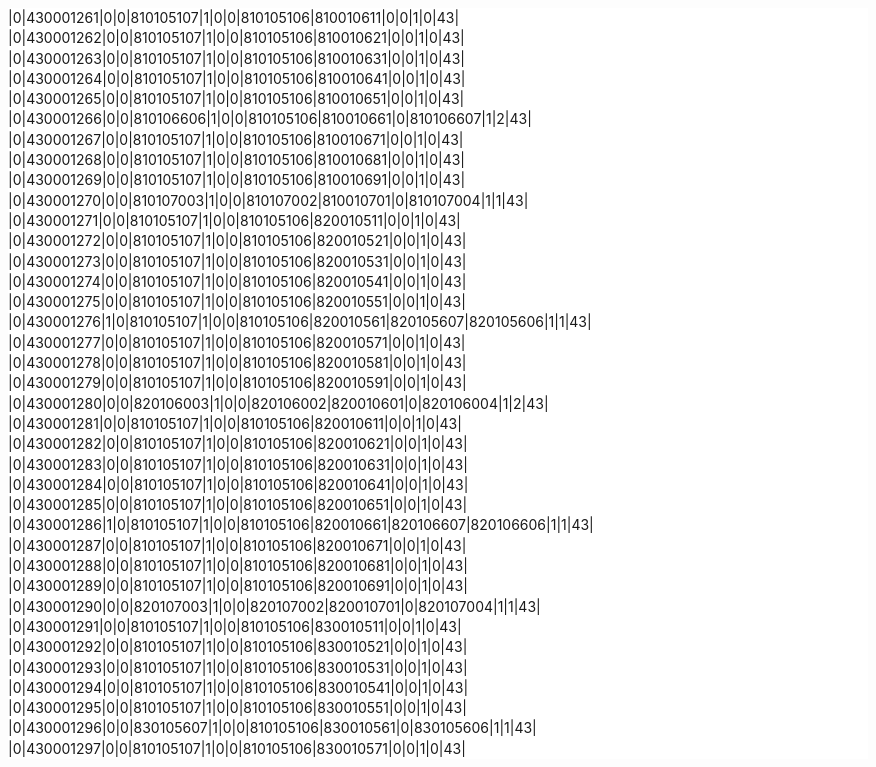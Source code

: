 |0|430001261|0|0|810105107|1|0|0|810105106|810010611|0|0|1|0|43|
|0|430001262|0|0|810105107|1|0|0|810105106|810010621|0|0|1|0|43|
|0|430001263|0|0|810105107|1|0|0|810105106|810010631|0|0|1|0|43|
|0|430001264|0|0|810105107|1|0|0|810105106|810010641|0|0|1|0|43|
|0|430001265|0|0|810105107|1|0|0|810105106|810010651|0|0|1|0|43|
|0|430001266|0|0|810106606|1|0|0|810105106|810010661|0|810106607|1|2|43|
|0|430001267|0|0|810105107|1|0|0|810105106|810010671|0|0|1|0|43|
|0|430001268|0|0|810105107|1|0|0|810105106|810010681|0|0|1|0|43|
|0|430001269|0|0|810105107|1|0|0|810105106|810010691|0|0|1|0|43|
|0|430001270|0|0|810107003|1|0|0|810107002|810010701|0|810107004|1|1|43|
|0|430001271|0|0|810105107|1|0|0|810105106|820010511|0|0|1|0|43|
|0|430001272|0|0|810105107|1|0|0|810105106|820010521|0|0|1|0|43|
|0|430001273|0|0|810105107|1|0|0|810105106|820010531|0|0|1|0|43|
|0|430001274|0|0|810105107|1|0|0|810105106|820010541|0|0|1|0|43|
|0|430001275|0|0|810105107|1|0|0|810105106|820010551|0|0|1|0|43|
|0|430001276|1|0|810105107|1|0|0|810105106|820010561|820105607|820105606|1|1|43|
|0|430001277|0|0|810105107|1|0|0|810105106|820010571|0|0|1|0|43|
|0|430001278|0|0|810105107|1|0|0|810105106|820010581|0|0|1|0|43|
|0|430001279|0|0|810105107|1|0|0|810105106|820010591|0|0|1|0|43|
|0|430001280|0|0|820106003|1|0|0|820106002|820010601|0|820106004|1|2|43|
|0|430001281|0|0|810105107|1|0|0|810105106|820010611|0|0|1|0|43|
|0|430001282|0|0|810105107|1|0|0|810105106|820010621|0|0|1|0|43|
|0|430001283|0|0|810105107|1|0|0|810105106|820010631|0|0|1|0|43|
|0|430001284|0|0|810105107|1|0|0|810105106|820010641|0|0|1|0|43|
|0|430001285|0|0|810105107|1|0|0|810105106|820010651|0|0|1|0|43|
|0|430001286|1|0|810105107|1|0|0|810105106|820010661|820106607|820106606|1|1|43|
|0|430001287|0|0|810105107|1|0|0|810105106|820010671|0|0|1|0|43|
|0|430001288|0|0|810105107|1|0|0|810105106|820010681|0|0|1|0|43|
|0|430001289|0|0|810105107|1|0|0|810105106|820010691|0|0|1|0|43|
|0|430001290|0|0|820107003|1|0|0|820107002|820010701|0|820107004|1|1|43|
|0|430001291|0|0|810105107|1|0|0|810105106|830010511|0|0|1|0|43|
|0|430001292|0|0|810105107|1|0|0|810105106|830010521|0|0|1|0|43|
|0|430001293|0|0|810105107|1|0|0|810105106|830010531|0|0|1|0|43|
|0|430001294|0|0|810105107|1|0|0|810105106|830010541|0|0|1|0|43|
|0|430001295|0|0|810105107|1|0|0|810105106|830010551|0|0|1|0|43|
|0|430001296|0|0|830105607|1|0|0|810105106|830010561|0|830105606|1|1|43|
|0|430001297|0|0|810105107|1|0|0|810105106|830010571|0|0|1|0|43|